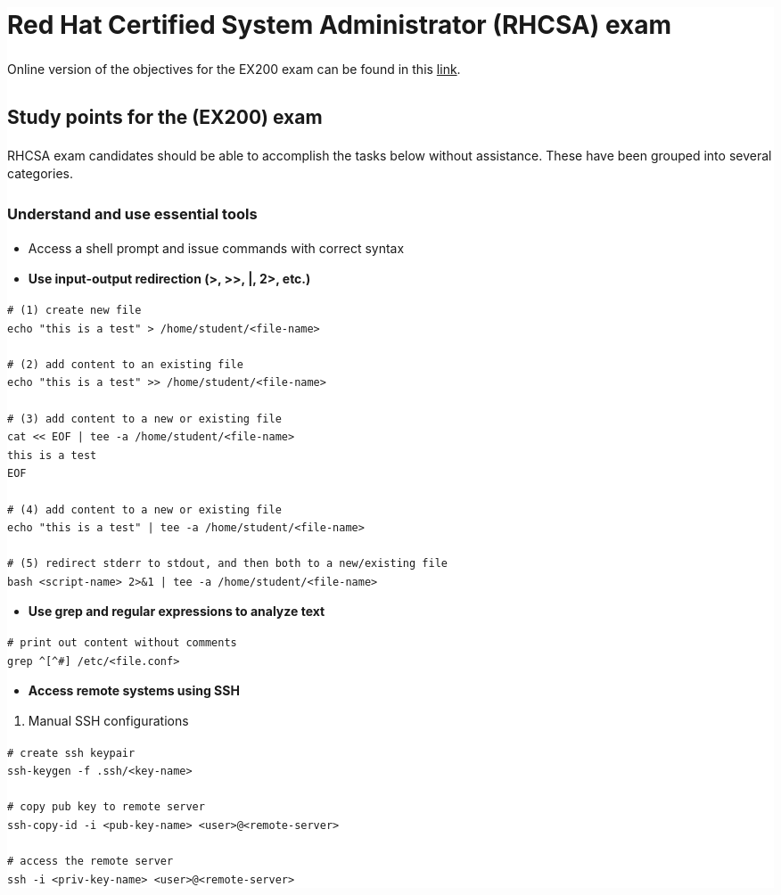 # Red Hat Certified System Administrator (RHCSA) exam

Online version of the objectives for the EX200 exam can be found in this [link](https://www.redhat.com/en/services/training/ex200-red-hat-certified-system-administrator-rhcsa-exam?section=Objectives).

## Study points for the (EX200) exam

RHCSA exam candidates should be able to accomplish the tasks below without assistance. These have been grouped into several categories.

### Understand and use essential tools

- Access a shell prompt and issue commands with correct syntax

- **Use input-output redirection (>, >>, |, 2>, etc.)**
```shell
# (1) create new file
echo "this is a test" > /home/student/<file-name>

# (2) add content to an existing file
echo "this is a test" >> /home/student/<file-name>

# (3) add content to a new or existing file
cat << EOF | tee -a /home/student/<file-name>
this is a test
EOF

# (4) add content to a new or existing file
echo "this is a test" | tee -a /home/student/<file-name>

# (5) redirect stderr to stdout, and then both to a new/existing file
bash <script-name> 2>&1 | tee -a /home/student/<file-name>
```

- **Use grep and regular expressions to analyze text**
```shell
# print out content without comments
grep ^[^#] /etc/<file.conf>
```

- **Access remote systems using SSH**

1. Manual SSH configurations
```shell
# create ssh keypair
ssh-keygen -f .ssh/<key-name>

# copy pub key to remote server
ssh-copy-id -i <pub-key-name> <user>@<remote-server>

# access the remote server
ssh -i <priv-key-name> <user>@<remote-server>
```
